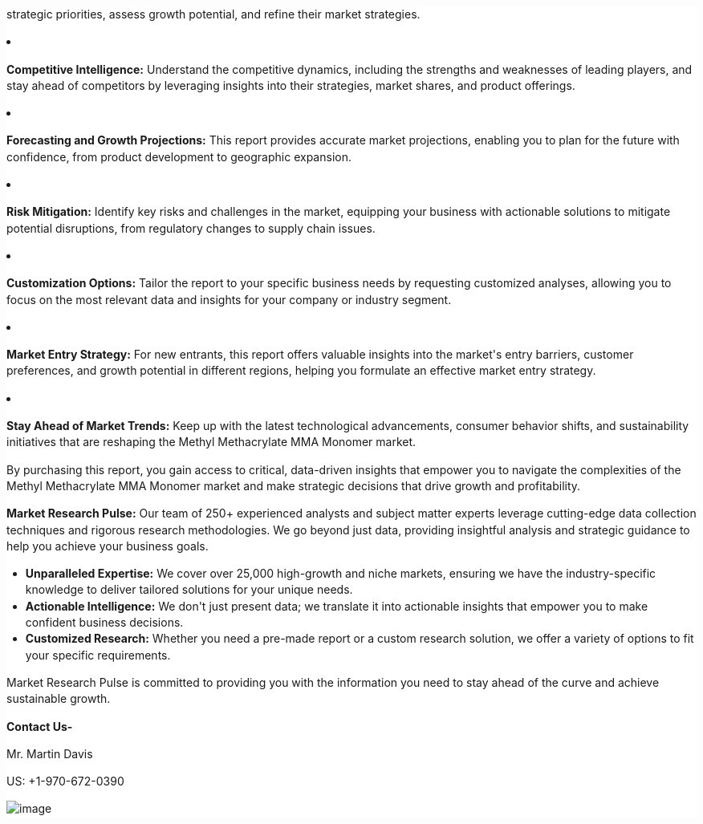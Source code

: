 strategic priorities, assess growth potential, and refine their market strategies.</p></li><li><p><strong>Competitive Intelligence:</strong> Understand the competitive dynamics, including the strengths and weaknesses of leading players, and stay ahead of competitors by leveraging insights into their strategies, market shares, and product offerings.</p></li><li><p><strong>Forecasting and Growth Projections:</strong> This report provides accurate market projections, enabling you to plan for the future with confidence, from product development to geographic expansion.</p></li><li><p><strong>Risk Mitigation:</strong> Identify key risks and challenges in the market, equipping your business with actionable solutions to mitigate potential disruptions, from regulatory changes to supply chain issues.</p></li><li><p><strong>Customization Options:</strong> Tailor the report to your specific business needs by requesting customized analyses, allowing you to focus on the most relevant data and insights for your company or industry segment.</p></li><li><p><strong>Market Entry Strategy:</strong> For new entrants, this report offers valuable insights into the market's entry barriers, customer preferences, and growth potential in different regions, helping you formulate an effective market entry strategy.</p></li><li><p><strong>Stay Ahead of Market Trends:</strong> Keep up with the latest technological advancements, consumer behavior shifts, and sustainability initiatives that are reshaping the Methyl Methacrylate MMA Monomer market.</p></li></ol><p>By purchasing this report, you gain access to critical, data-driven insights that empower you to navigate the complexities of the Methyl Methacrylate MMA Monomer market and make strategic decisions that drive growth and profitability.</p><p><strong>Market Research Pulse:</strong>&nbsp;Our team of 250+ experienced analysts and subject matter experts leverage cutting-edge data collection techniques and rigorous research methodologies. We go beyond just data, providing insightful analysis and strategic guidance to help you achieve your business goals.</p><ul><li><strong>Unparalleled Expertise:</strong>&nbsp;We cover over 25,000 high-growth and niche markets, ensuring we have the industry-specific knowledge to deliver tailored solutions for your unique needs.</li><li><strong>Actionable Intelligence:</strong>&nbsp;We don't just present data; we translate it into actionable insights that empower you to make confident business decisions.</li><li><strong>Customized Research:</strong>&nbsp;Whether you need a pre-made report or a custom research solution, we offer a variety of options to fit your specific requirements.</li></ul><p>Market Research Pulse is committed to providing you with the information you need to stay ahead of the curve and achieve sustainable growth.</p><p><strong>Contact Us-</strong></p><p>Mr. Martin Davis</p><p>US: +1-970-672-0390</p>
![image](https://github.com/user-attachments/assets/6b6e19b5-b449-49e4-8f80-28359805fb37)
